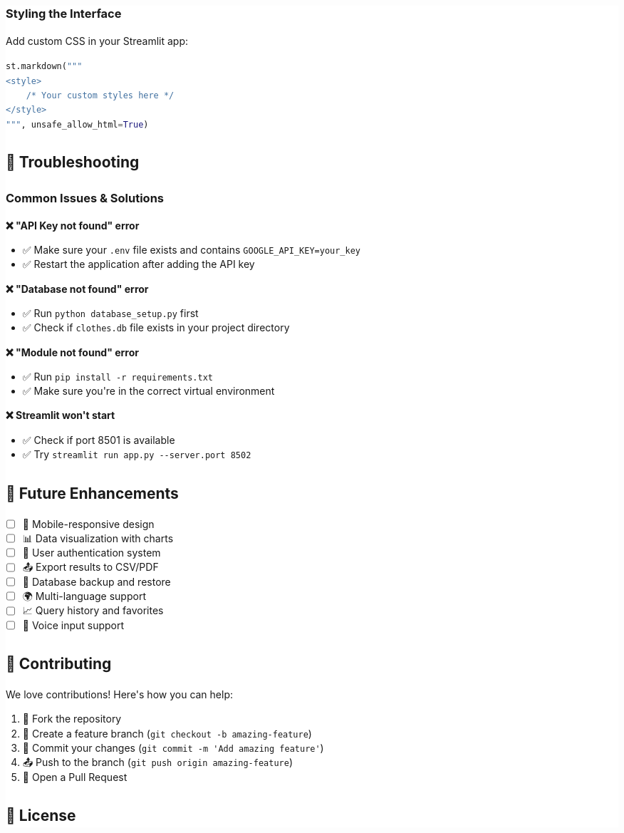 ### Styling the Interface
Add custom CSS in your Streamlit app:
```python
st.markdown("""
<style>
    /* Your custom styles here */
</style>
""", unsafe_allow_html=True)
```

## 🐛 Troubleshooting

### Common Issues & Solutions

**❌ "API Key not found" error**
- ✅ Make sure your `.env` file exists and contains `GOOGLE_API_KEY=your_key`
- ✅ Restart the application after adding the API key

**❌ "Database not found" error**
- ✅ Run `python database_setup.py` first
- ✅ Check if `clothes.db` file exists in your project directory

**❌ "Module not found" error**
- ✅ Run `pip install -r requirements.txt`
- ✅ Make sure you're in the correct virtual environment

**❌ Streamlit won't start**
- ✅ Check if port 8501 is available
- ✅ Try `streamlit run app.py --server.port 8502`

## 🚀 Future Enhancements

- [ ] 📱 Mobile-responsive design
- [ ] 📊 Data visualization with charts
- [ ] 🔐 User authentication system
- [ ] 📤 Export results to CSV/PDF
- [ ] 🔄 Database backup and restore
- [ ] 🌍 Multi-language support
- [ ] 📈 Query history and favorites
- [ ] 🤖 Voice input support

## 🤝 Contributing

We love contributions! Here's how you can help:

1. 🍴 Fork the repository
2. 🌟 Create a feature branch (`git checkout -b amazing-feature`)
3. 💾 Commit your changes (`git commit -m 'Add amazing feature'`)
4. 📤 Push to the branch (`git push origin amazing-feature`)
5. 🎯 Open a Pull Request

## 📜 License
